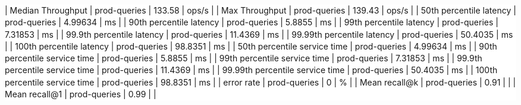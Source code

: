 |                                              Median Throughput |         prod-queries |      133.58 |  ops/s |
|                                                 Max Throughput |         prod-queries |      139.43 |  ops/s |
|                                        50th percentile latency |         prod-queries |     4.99634 |     ms |
|                                        90th percentile latency |         prod-queries |      5.8855 |     ms |
|                                        99th percentile latency |         prod-queries |     7.31853 |     ms |
|                                      99.9th percentile latency |         prod-queries |     11.4369 |     ms |
|                                     99.99th percentile latency |         prod-queries |     50.4035 |     ms |
|                                       100th percentile latency |         prod-queries |     98.8351 |     ms |
|                                   50th percentile service time |         prod-queries |     4.99634 |     ms |
|                                   90th percentile service time |         prod-queries |      5.8855 |     ms |
|                                   99th percentile service time |         prod-queries |     7.31853 |     ms |
|                                 99.9th percentile service time |         prod-queries |     11.4369 |     ms |
|                                99.99th percentile service time |         prod-queries |     50.4035 |     ms |
|                                  100th percentile service time |         prod-queries |     98.8351 |     ms |
|                                                     error rate |         prod-queries |           0 |      % |
|                                                  Mean recall@k |         prod-queries |        0.91 |        |
|                                                  Mean recall@1 |         prod-queries |        0.99 |        |
